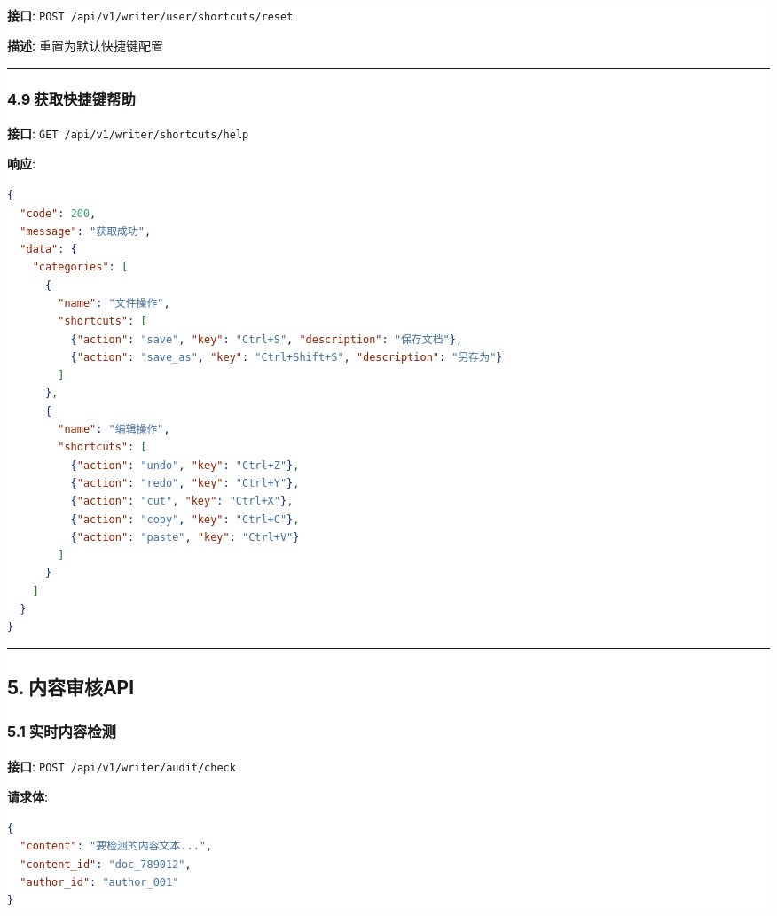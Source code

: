 **接口**: `POST /api/v1/writer/user/shortcuts/reset`

**描述**: 重置为默认快捷键配置

---

### 4.9 获取快捷键帮助

**接口**: `GET /api/v1/writer/shortcuts/help`

**响应**:
```json
{
  "code": 200,
  "message": "获取成功",
  "data": {
    "categories": [
      {
        "name": "文件操作",
        "shortcuts": [
          {"action": "save", "key": "Ctrl+S", "description": "保存文档"},
          {"action": "save_as", "key": "Ctrl+Shift+S", "description": "另存为"}
        ]
      },
      {
        "name": "编辑操作",
        "shortcuts": [
          {"action": "undo", "key": "Ctrl+Z"},
          {"action": "redo", "key": "Ctrl+Y"},
          {"action": "cut", "key": "Ctrl+X"},
          {"action": "copy", "key": "Ctrl+C"},
          {"action": "paste", "key": "Ctrl+V"}
        ]
      }
    ]
  }
}
```

---

## 5. 内容审核API

### 5.1 实时内容检测

**接口**: `POST /api/v1/writer/audit/check`

**请求体**:
```json
{
  "content": "要检测的内容文本...",
  "content_id": "doc_789012",
  "author_id": "author_001"
}
```
